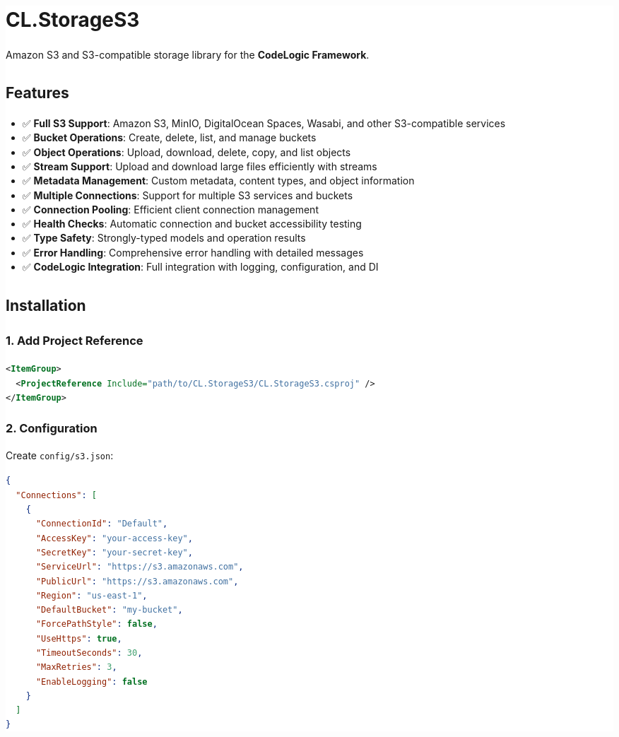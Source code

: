 # CL.StorageS3

Amazon S3 and S3-compatible storage library for the **CodeLogic Framework**.

## Features

- ✅ **Full S3 Support**: Amazon S3, MinIO, DigitalOcean Spaces, Wasabi, and other S3-compatible services
- ✅ **Bucket Operations**: Create, delete, list, and manage buckets
- ✅ **Object Operations**: Upload, download, delete, copy, and list objects
- ✅ **Stream Support**: Upload and download large files efficiently with streams
- ✅ **Metadata Management**: Custom metadata, content types, and object information
- ✅ **Multiple Connections**: Support for multiple S3 services and buckets
- ✅ **Connection Pooling**: Efficient client connection management
- ✅ **Health Checks**: Automatic connection and bucket accessibility testing
- ✅ **Type Safety**: Strongly-typed models and operation results
- ✅ **Error Handling**: Comprehensive error handling with detailed messages
- ✅ **CodeLogic Integration**: Full integration with logging, configuration, and DI

## Installation

### 1. Add Project Reference

```xml
<ItemGroup>
  <ProjectReference Include="path/to/CL.StorageS3/CL.StorageS3.csproj" />
</ItemGroup>
```

### 2. Configuration

Create `config/s3.json`:

```json
{
  "Connections": [
    {
      "ConnectionId": "Default",
      "AccessKey": "your-access-key",
      "SecretKey": "your-secret-key",
      "ServiceUrl": "https://s3.amazonaws.com",
      "PublicUrl": "https://s3.amazonaws.com",
      "Region": "us-east-1",
      "DefaultBucket": "my-bucket",
      "ForcePathStyle": false,
      "UseHttps": true,
      "TimeoutSeconds": 30,
      "MaxRetries": 3,
      "EnableLogging": false
    }
  ]
}
```
